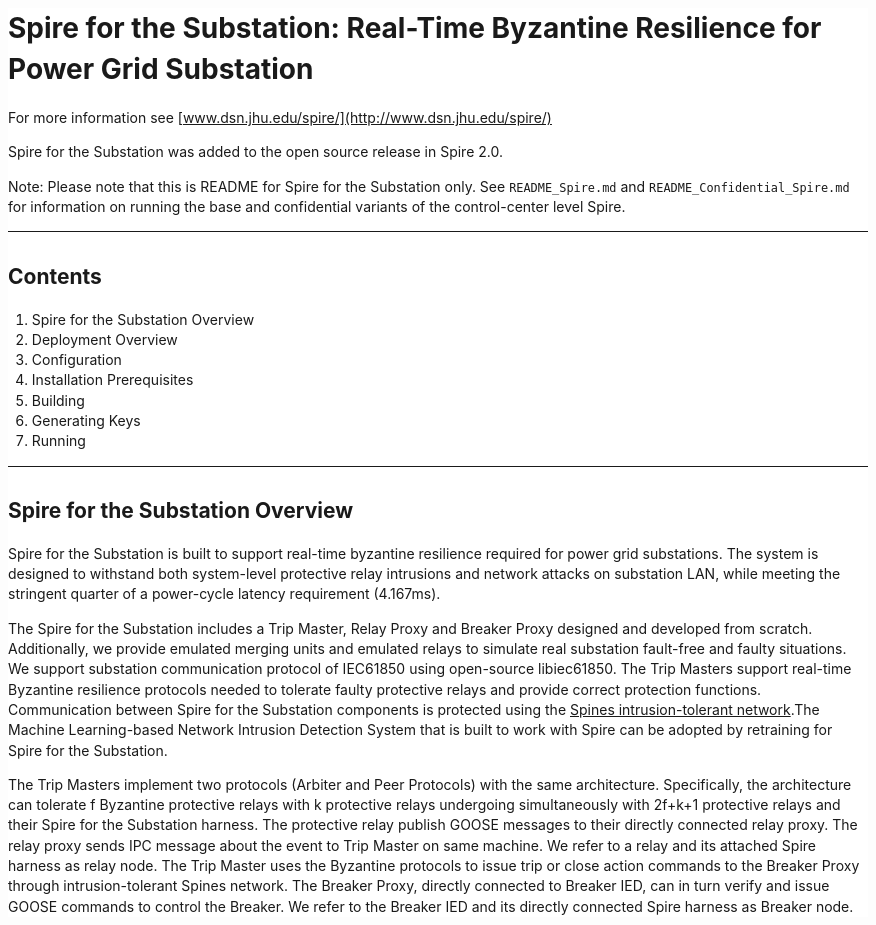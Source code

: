 # Spire for the Substation: Real-Time Byzantine Resilience for Power Grid Substation

For more information see [www.dsn.jhu.edu/spire/](http://www.dsn.jhu.edu/spire/)

Spire for the Substation was added to the open source release in Spire 2.0.

Note: Please note that this is README for Spire for the Substation only. See
`README_Spire.md` and `README_Confidential_Spire.md` for information on running
the base and confidential variants of the control-center level Spire.

---

## Contents
1. Spire for the Substation Overview
2. Deployment Overview
3. Configuration
4. Installation Prerequisites
5. Building
6. Generating Keys
7. Running

---

## Spire for the Substation Overview

Spire for the Substation is built to support real-time byzantine resilience
required for power grid substations. The system is designed to withstand both
system-level protective relay intrusions and network attacks on substation LAN,
while meeting the stringent quarter of a power-cycle latency requirement
(4.167ms).

The Spire for the Substation includes a Trip Master, Relay Proxy and Breaker
Proxy designed and developed from scratch. Additionally, we provide emulated
merging units and emulated relays to simulate real substation fault-free and
faulty situations. We support substation communication protocol of IEC61850
using open-source libiec61850.  The Trip Masters support real-time Byzantine
resilience protocols needed to tolerate faulty protective relays and provide
correct protection functions.  Communication between Spire for the Substation
components is protected using the [Spines intrusion-tolerant
network](http://www.spines.org).The Machine Learning-based Network Intrusion
Detection System that is built to work with Spire can be adopted by retraining
for Spire for the Substation.

The Trip Masters implement two protocols (Arbiter and Peer Protocols) with the
same architecture. Specifically, the architecture can tolerate f Byzantine
protective relays with k protective relays undergoing simultaneously with
2f+k+1 protective relays and their Spire for the Substation harness. The
protective relay publish GOOSE messages to their directly connected relay
proxy. The relay proxy sends IPC message about the event to Trip Master on same
machine. We refer to a relay and its attached Spire harness as relay node. The
Trip Master uses the Byzantine protocols to issue trip or close action commands
to the Breaker Proxy through intrusion-tolerant Spines network. The Breaker
Proxy, directly connected to Breaker IED, can in turn verify and issue GOOSE
commands to control the Breaker. We refer to the Breaker IED and its directly
connected Spire harness as Breaker node.
